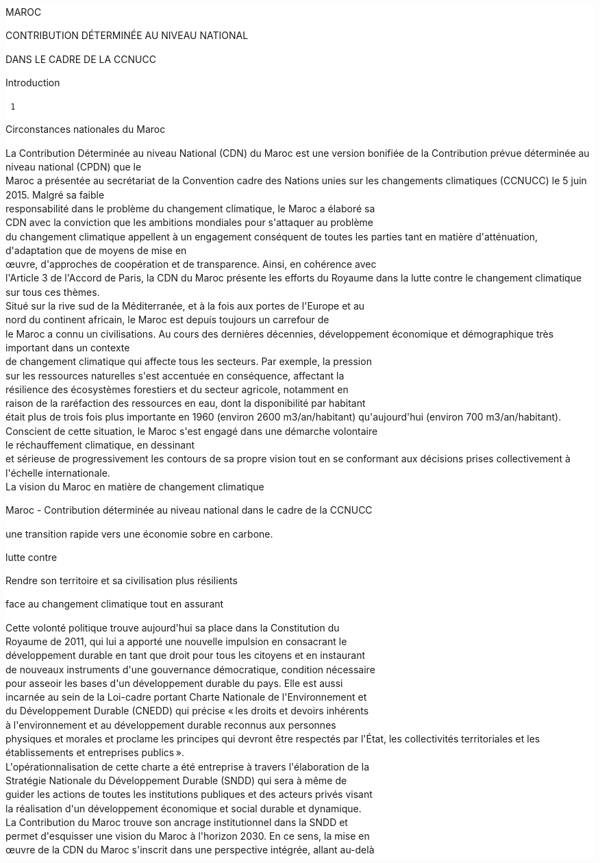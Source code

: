 <meta http-equiv='Content-Type' content='text/html; charset=utf-8'>MAROC		

CONTRIBUTION	DÉTERMINÉE	AU	NIVEAU	NATIONAL	

DANS	LE	CADRE	DE	LA	CCNUCC	

Introduction	

	 1	

Circonstances	nationales	du	Maroc	

La	Contribution	Déterminée	au	niveau	National	(CDN)	du	Maroc	est	une	version	
bonifiée	de	la	Contribution	prévue	déterminée	au	niveau	national	(CPDN)	que	le	
Maroc	a	présentée	au	secrétariat	de	la	Convention	cadre	des	Nations	unies	sur	
les	changements	climatiques	(CCNUCC)	le	5	juin	2015.	Malgré	sa	faible	
responsabilité	dans	le	problème	du	changement	climatique,	le	Maroc	a	élaboré	sa	
CDN	avec	la	conviction	que	les	ambitions	mondiales	pour	s'attaquer	au	problème	
du	changement	climatique	appellent	à	un	engagement	conséquent	de	toutes	les	
parties	tant	en	matière	d'atténuation,	d'adaptation	que	de	moyens	de	mise	en	
œuvre,	d'approches	de	coopération	et	de	transparence.	Ainsi,	en	cohérence	avec	
l'Article	3	de	l'Accord	de	Paris,	la	CDN	du	Maroc	présente	les	efforts	du	Royaume	
dans	la	lutte	contre	le	changement	climatique	sur	tous	ces	thèmes.		
Situé	sur	la	rive	sud	de	la	Méditerranée,	et	à	la	fois	aux	portes	de	l'Europe	et	au	
nord	du	continent	africain,	le	Maroc	est	depuis	toujours	un	carrefour	de	
le	 Maroc	 a	 connu	 un	
civilisations.	 Au	 cours	 des	 dernières	 décennies,	
développement	économique	et	démographique	très	important	dans	un	contexte	
de	changement	climatique	qui	affecte	tous	les	secteurs.	Par	exemple,	la	pression	
sur	les	ressources	naturelles	s'est	accentuée	en	conséquence,	affectant	la	
résilience	des	écosystèmes	forestiers	et	du	secteur	agricole,	notamment	en	
raison	de	la	raréfaction	des	ressources	en	eau,	dont	la	disponibilité	par	habitant	
était	plus	de	trois	fois	plus	importante	en	1960	(environ	2600	m3/an/habitant)	
qu'aujourd'hui	(environ	700	m3/an/habitant).	
Conscient	de	cette	situation,	le	Maroc	s'est	engagé	dans	une	démarche	volontaire	
le	 réchauffement	 climatique,	 en	 dessinant	
et	 sérieuse	 de	
progressivement	les	contours	de	sa	propre	vision	tout	en	se	conformant	aux	
décisions	prises	collectivement	à	l'échelle	internationale.		
La	vision	du	Maroc	en	matière	de	changement	climatique	
	
Maroc	-	Contribution	déterminée	au	niveau	national	dans	le	cadre	de	la	CCNUCC	

une	transition	rapide	vers	une	économie	sobre	en	carbone.	

lutte	 contre	

Rendre	son	territoire	et	sa	civilisation	plus	résilients	

face	au	changement	climatique	tout	en	assurant		

	

Cette	volonté	politique	trouve	aujourd'hui	sa	place	dans	la	Constitution	du	
Royaume	de	2011,	qui	lui	a	apporté	une	nouvelle	impulsion	en	consacrant	le	
développement	durable	en	tant	que	droit	pour	tous	les	citoyens	et	en	instaurant	
de	nouveaux	instruments	d'une	gouvernance	démocratique,	condition	nécessaire	
pour	asseoir	les	bases	d'un	développement	durable	du	pays.	Elle	est	aussi	
incarnée	au	sein	de	la	Loi-cadre	portant	Charte	Nationale	de	l'Environnement	et	
du	Développement	Durable	(CNEDD)	qui	précise	« les	droits	et	devoirs	inhérents	
à	l'environnement	et	au	développement	durable	reconnus	aux	personnes	
physiques	et	morales	et	proclame	les	principes	qui	devront	être	respectés	par	
l'État,	les	collectivités	territoriales	et	les	établissements	et	entreprises	publics ».	
L'opérationnalisation	de	cette	charte	a	été	entreprise	à	travers	l'élaboration	de	la	
Stratégie	Nationale	du	Développement	Durable	(SNDD)	qui	sera	à	même	de	
guider	les	actions	de	toutes	les	institutions	publiques	et	des	acteurs	privés	visant	
la	réalisation	d'un	développement	économique	et	social	durable	et	dynamique.	
La	Contribution	du	Maroc	trouve	son	ancrage	institutionnel	dans	la	SNDD	et	
permet	d'esquisser	une	vision	du	Maroc	à	l'horizon	2030.	En	ce	sens,	la	mise	en	
œuvre	de	la	CDN	du	Maroc	s'inscrit	dans	une	perspective	intégrée,	allant	au-delà	